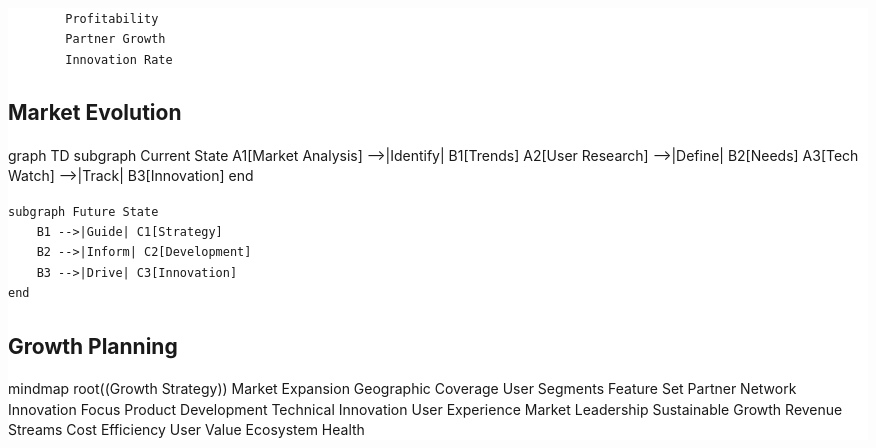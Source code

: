             Profitability
            Partner Growth
            Innovation Rate
</div>

## Market Evolution

<div class="mermaid">
graph TD
    subgraph Current State
        A1[Market Analysis] -->|Identify| B1[Trends]
        A2[User Research] -->|Define| B2[Needs]
        A3[Tech Watch] -->|Track| B3[Innovation]
    end
    
    subgraph Future State
        B1 -->|Guide| C1[Strategy]
        B2 -->|Inform| C2[Development]
        B3 -->|Drive| C3[Innovation]
    end
</div>

## Growth Planning

<div class="mermaid">
mindmap
    root((Growth Strategy))
        Market Expansion
            Geographic Coverage
            User Segments
            Feature Set
            Partner Network
        Innovation Focus
            Product Development
            Technical Innovation
            User Experience
            Market Leadership
        Sustainable Growth
            Revenue Streams
            Cost Efficiency
            User Value
            Ecosystem Health
</div>
